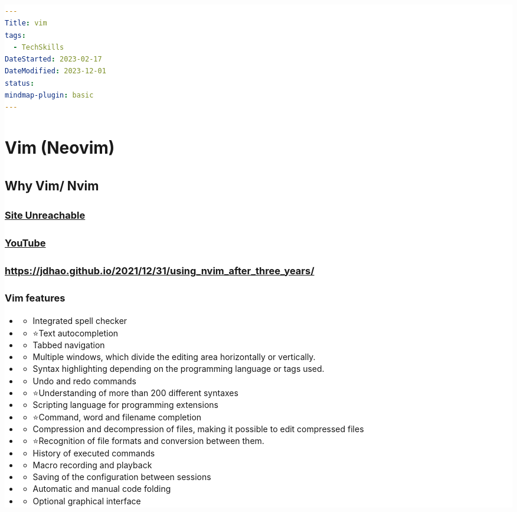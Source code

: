 ```yaml
---
Title: vim
tags:
  - TechSkills
DateStarted: 2023-02-17
DateModified: 2023-12-01
status: 
mindmap-plugin: basic
---
```


# Vim (Neovim)

## Why Vim/ Nvim

### [Site Unreachable](https://www.youtube.com/watch?v=-cn3MAovsN4)

### [YouTube](https://www.youtube.com/watch?v=D4YTJ2W5q4Y)

### https://jdhao.github.io/2021/12/31/using_nvim_after_three_years/

### Vim features
-
    - Integrated spell checker
-
    - ⭐Text autocompletion
-
    - Tabbed navigation
-
    - Multiple windows, which divide the editing area horizontally or vertically.
-
    - Syntax highlighting depending on the programming language or tags used.
-
    - Undo and redo commands
-
    - ⭐Understanding of more than 200 different syntaxes
-
    - Scripting language for programming extensions
-
    - ⭐Command, word and filename completion
-
    - Compression and decompression of files, making it possible to edit compressed files
-
    - ⭐Recognition of file formats and conversion between them.
-
    - History of executed commands
-
    - Macro recording and playback
-
    - Saving of the configuration between sessions
-
    - Automatic and manual code folding
-
    - Optional graphical interface

